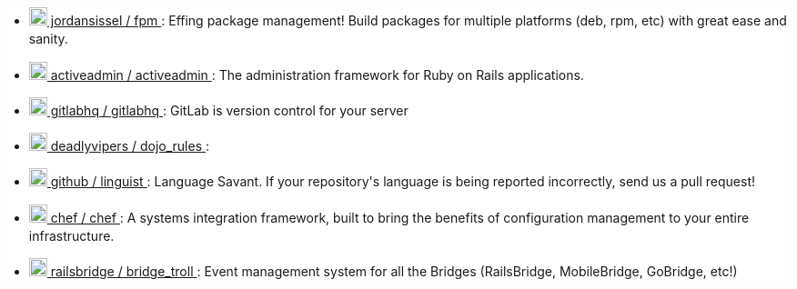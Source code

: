 * <img src='https://avatars0.githubusercontent.com/u/131818?v=3&s=40' height='20' width='20'>[
      jordansissel
      /
      fpm
](https://github.com/jordansissel/fpm): 
      Effing package management! Build packages for multiple platforms (deb, rpm, etc) with great ease and sanity.
    
* <img src='https://avatars1.githubusercontent.com/u/688886?v=3&s=40' height='20' width='20'>[
      activeadmin
      /
      activeadmin
](https://github.com/activeadmin/activeadmin): 
      The administration framework for Ruby on Rails applications.
    
* <img src='https://avatars1.githubusercontent.com/u/305940?v=3&s=40' height='20' width='20'>[
      gitlabhq
      /
      gitlabhq
](https://github.com/gitlabhq/gitlabhq): 
      GitLab is version control for your server
    
* <img src='https://avatars0.githubusercontent.com/u/2132216?v=3&s=40' height='20' width='20'>[
      deadlyvipers
      /
      dojo_rules
](https://github.com/deadlyvipers/dojo_rules): 
* <img src='https://avatars0.githubusercontent.com/u/4483?v=3&s=40' height='20' width='20'>[
      github
      /
      linguist
](https://github.com/github/linguist): 
      Language Savant. If your repository's language is being reported incorrectly, send us a pull request!
    
* <img src='https://avatars0.githubusercontent.com/u/37162?v=3&s=40' height='20' width='20'>[
      chef
      /
      chef
](https://github.com/chef/chef): 
      A systems integration framework, built to bring the benefits of configuration management to your entire infrastructure.
    
* <img src='https://avatars3.githubusercontent.com/u/1041691?v=3&s=40' height='20' width='20'>[
      railsbridge
      /
      bridge_troll
](https://github.com/railsbridge/bridge_troll): 
      Event management system for all the Bridges (RailsBridge, MobileBridge, GoBridge, etc!)
    